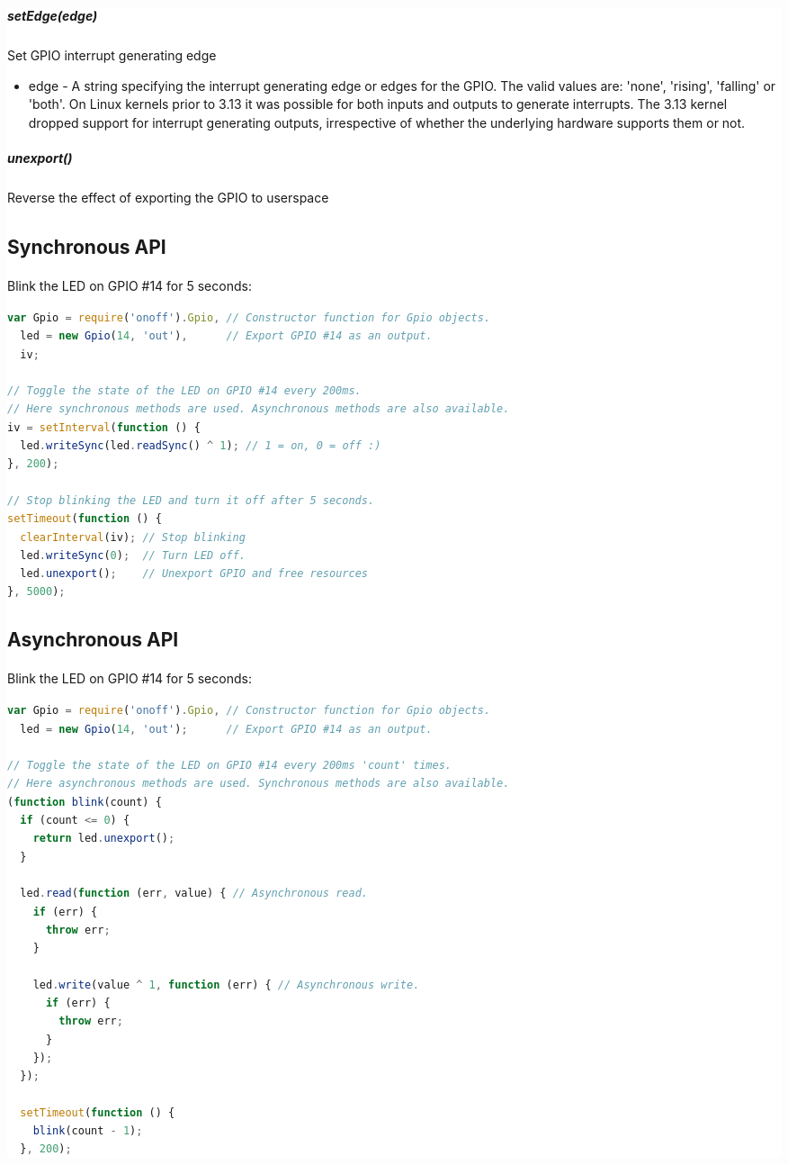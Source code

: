 ##### setEdge(edge)
Set GPIO interrupt generating edge
- edge - A string specifying the interrupt generating edge or edges for the
GPIO. The valid values are: 'none', 'rising', 'falling' or 'both'. On Linux
kernels prior to 3.13 it was possible for both inputs and outputs to generate
interrupts. The 3.13 kernel dropped support for interrupt generating outputs,
irrespective of whether the underlying hardware supports them or not.

##### unexport()
Reverse the effect of exporting the GPIO to userspace

## Synchronous API

Blink the LED on GPIO #14 for 5 seconds:

```js
var Gpio = require('onoff').Gpio, // Constructor function for Gpio objects.
  led = new Gpio(14, 'out'),      // Export GPIO #14 as an output.
  iv;

// Toggle the state of the LED on GPIO #14 every 200ms.
// Here synchronous methods are used. Asynchronous methods are also available.
iv = setInterval(function () {
  led.writeSync(led.readSync() ^ 1); // 1 = on, 0 = off :)
}, 200);

// Stop blinking the LED and turn it off after 5 seconds.
setTimeout(function () {
  clearInterval(iv); // Stop blinking
  led.writeSync(0);  // Turn LED off.
  led.unexport();    // Unexport GPIO and free resources
}, 5000);
```

## Asynchronous API

Blink the LED on GPIO #14 for 5 seconds:

```js
var Gpio = require('onoff').Gpio, // Constructor function for Gpio objects.
  led = new Gpio(14, 'out');      // Export GPIO #14 as an output.

// Toggle the state of the LED on GPIO #14 every 200ms 'count' times.
// Here asynchronous methods are used. Synchronous methods are also available.
(function blink(count) {
  if (count <= 0) {
    return led.unexport();
  }

  led.read(function (err, value) { // Asynchronous read.
    if (err) {
      throw err;
    }

    led.write(value ^ 1, function (err) { // Asynchronous write.
      if (err) {
        throw err;
      }
    });
  });

  setTimeout(function () {
    blink(count - 1);
  }, 200);
```